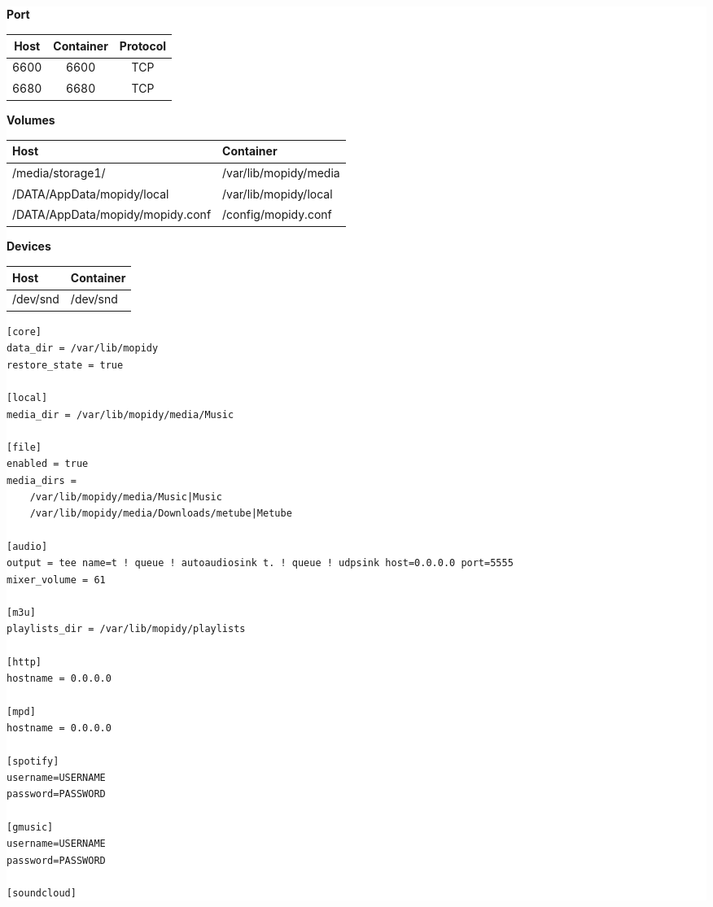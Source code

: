 **Port**

| Host | Container | Protocol |
|:-:|:-:|:-:|
| 6600 | 6600 | TCP |
| 6680 | 6680 | TCP |

**Volumes**

| Host | Container |
|:-|:-|
| /media/storage1/ | /var/lib/mopidy/media |
| /DATA/AppData/mopidy/local | /var/lib/mopidy/local |
| /DATA/AppData/mopidy/mopidy.conf | /config/mopidy.conf |

**Devices**

| Host | Container |
|:-|:-|
| /dev/snd | /dev/snd |


```config
[core]
data_dir = /var/lib/mopidy
restore_state = true

[local]
media_dir = /var/lib/mopidy/media/Music

[file]
enabled = true
media_dirs =
    /var/lib/mopidy/media/Music|Music
    /var/lib/mopidy/media/Downloads/metube|Metube
    
[audio]
output = tee name=t ! queue ! autoaudiosink t. ! queue ! udpsink host=0.0.0.0 port=5555
mixer_volume = 61

[m3u]
playlists_dir = /var/lib/mopidy/playlists

[http]
hostname = 0.0.0.0

[mpd]
hostname = 0.0.0.0

[spotify]
username=USERNAME
password=PASSWORD

[gmusic]
username=USERNAME
password=PASSWORD

[soundcloud]
```

[^minimal_bookworm_xfce]: <https://github.com/coonrad/Debian-Xfce4-Minimal-Install>
[^minimal_bookworm_debloat]: <https://github.com/LostByteSoft/Debian-10>